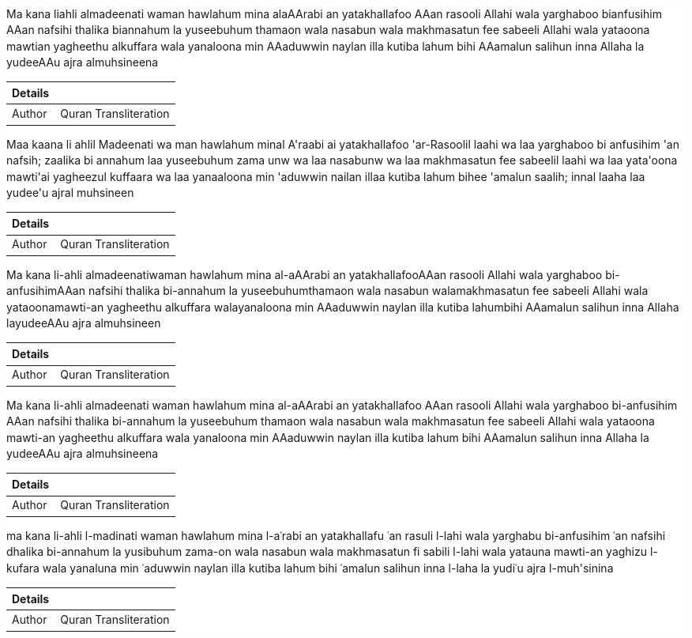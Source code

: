 
<div dir="ltr" lang="ar" style={{fontSize:'larger',backgroundColor:'#f8f9fa',padding:20}}>
Ma kana liahli almadeenati waman hawlahum mina alaAArabi an yatakhallafoo AAan rasooli Allahi wala yarghaboo bianfusihim AAan nafsihi thalika biannahum la yuseebuhum thamaon wala nasabun wala makhmasatun fee sabeeli Allahi wala yataoona mawtian yagheethu alkuffara wala yanaloona min AAaduwwin naylan illa kutiba lahum bihi AAamalun salihun inna Allaha la yudeeAAu ajra almuhsineena
</div>
<div style={{backgroundColor:'#f8f9fa',padding:20, marginBottom: 10}}><table> <thead> <tr> <th>Details</th> <th></th> </tr> </thead> <tbody> <tr><td>Author</td><td>Quran Transliteration</td></tr></tbody></table></div>


<div dir="ltr" lang="ar" style={{fontSize:'larger',backgroundColor:'#f8f9fa',padding:20}}>
Maa kaana li ahlil Madeenati wa man hawlahum minal A'raabi ai yatakhallafoo 'ar-Rasoolil laahi wa laa yarghaboo bi anfusihim 'an nafsih; zaalika bi annahum laa yuseebuhum zama unw wa laa nasabunw wa laa makhmasatun fee sabeelil laahi wa laa yata'oona mawti'ai yagheezul kuffaara wa laa yanaaloona min 'aduwwin nailan illaa kutiba lahum bihee 'amalun saalih; innal laaha laa yudee'u ajral muhsineen
</div>
<div style={{backgroundColor:'#f8f9fa',padding:20, marginBottom: 10}}><table> <thead> <tr> <th>Details</th> <th></th> </tr> </thead> <tbody> <tr><td>Author</td><td>Quran Transliteration</td></tr></tbody></table></div>


<div dir="ltr" lang="ar" style={{fontSize:'larger',backgroundColor:'#f8f9fa',padding:20}}>
Ma kana li-ahli almadeenatiwaman hawlahum mina al-aAArabi an yatakhallafooAAan rasooli Allahi wala yarghaboo bi-anfusihimAAan nafsihi thalika bi-annahum la yuseebuhumthamaon wala nasabun walamakhmasatun fee sabeeli Allahi wala yataoonamawti-an yagheethu alkuffara walayanaloona min AAaduwwin naylan illa kutiba lahumbihi AAamalun salihun inna Allaha layudeeAAu ajra almuhsineen
</div>
<div style={{backgroundColor:'#f8f9fa',padding:20, marginBottom: 10}}><table> <thead> <tr> <th>Details</th> <th></th> </tr> </thead> <tbody> <tr><td>Author</td><td>Quran Transliteration</td></tr></tbody></table></div>


<div dir="ltr" lang="ar" style={{fontSize:'larger',backgroundColor:'#f8f9fa',padding:20}}>
Ma kana li-ahli almadeenati waman hawlahum mina al-aAArabi an yatakhallafoo AAan rasooli Allahi wala yarghaboo bi-anfusihim AAan nafsihi thalika bi-annahum la yuseebuhum thamaon wala nasabun wala makhmasatun fee sabeeli Allahi wala yataoona mawti-an yagheethu alkuffara wala yanaloona min AAaduwwin naylan illa kutiba lahum bihi AAamalun salihun inna Allaha la yudeeAAu ajra almuhsineena
</div>
<div style={{backgroundColor:'#f8f9fa',padding:20, marginBottom: 10}}><table> <thead> <tr> <th>Details</th> <th></th> </tr> </thead> <tbody> <tr><td>Author</td><td>Quran Transliteration</td></tr></tbody></table></div>


<div dir="ltr" lang="ar" style={{fontSize:'larger',backgroundColor:'#f8f9fa',padding:20}}>
ma kana li-ahli l-madinati waman hawlahum mina l-aʿrabi an yatakhallafu ʿan rasuli l-lahi wala yarghabu bi-anfusihim ʿan nafsihi dhalika bi-annahum la yusibuhum zama-on wala nasabun wala makhmasatun fi sabili l-lahi wala yatauna mawti-an yaghizu l-kufara wala yanaluna min ʿaduwwin naylan illa kutiba lahum bihi ʿamalun salihun inna l-laha la yudiʿu ajra l-muh'sinina
</div>
<div style={{backgroundColor:'#f8f9fa',padding:20, marginBottom: 10}}><table> <thead> <tr> <th>Details</th> <th></th> </tr> </thead> <tbody> <tr><td>Author</td><td>Quran Transliteration</td></tr></tbody></table></div>

